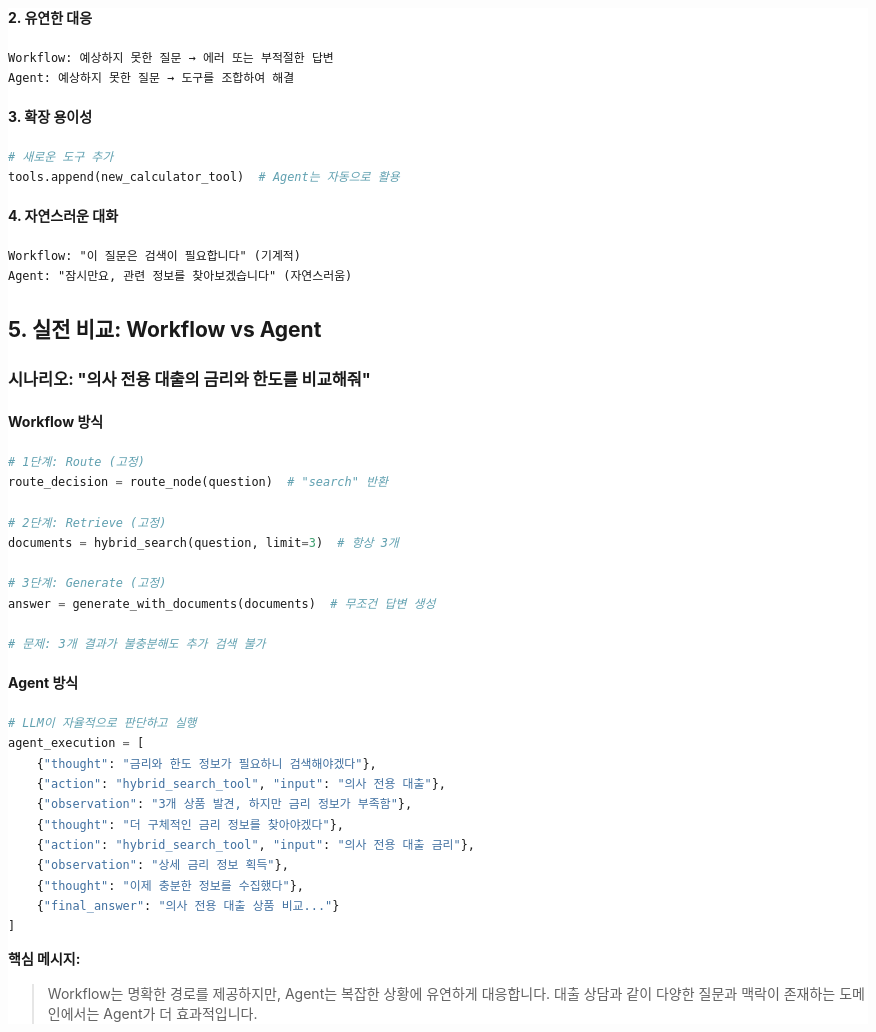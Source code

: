 #### 2. 유연한 대응
```
Workflow: 예상하지 못한 질문 → 에러 또는 부적절한 답변
Agent: 예상하지 못한 질문 → 도구를 조합하여 해결
```

#### 3. 확장 용이성
```python
# 새로운 도구 추가
tools.append(new_calculator_tool)  # Agent는 자동으로 활용
```

#### 4. 자연스러운 대화
```
Workflow: "이 질문은 검색이 필요합니다" (기계적)
Agent: "잠시만요, 관련 정보를 찾아보겠습니다" (자연스러움)
```

## 5. 실전 비교: Workflow vs Agent

### 시나리오: "의사 전용 대출의 금리와 한도를 비교해줘"

#### Workflow 방식
```python
# 1단계: Route (고정)
route_decision = route_node(question)  # "search" 반환

# 2단계: Retrieve (고정)
documents = hybrid_search(question, limit=3)  # 항상 3개

# 3단계: Generate (고정)
answer = generate_with_documents(documents)  # 무조건 답변 생성

# 문제: 3개 결과가 불충분해도 추가 검색 불가
```

#### Agent 방식
```python
# LLM이 자율적으로 판단하고 실행
agent_execution = [
    {"thought": "금리와 한도 정보가 필요하니 검색해야겠다"},
    {"action": "hybrid_search_tool", "input": "의사 전용 대출"},
    {"observation": "3개 상품 발견, 하지만 금리 정보가 부족함"},
    {"thought": "더 구체적인 금리 정보를 찾아야겠다"},
    {"action": "hybrid_search_tool", "input": "의사 전용 대출 금리"},
    {"observation": "상세 금리 정보 획득"},
    {"thought": "이제 충분한 정보를 수집했다"},
    {"final_answer": "의사 전용 대출 상품 비교..."}
]
```

**핵심 메시지:**
> Workflow는 명확한 경로를 제공하지만, Agent는 복잡한 상황에 유연하게 대응합니다.
> 대출 상담과 같이 다양한 질문과 맥락이 존재하는 도메인에서는 Agent가 더 효과적입니다.
